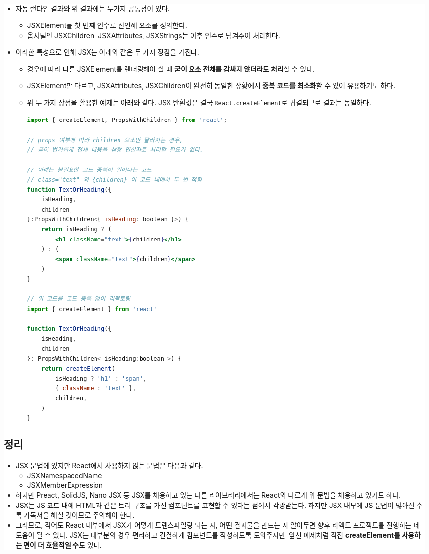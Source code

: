 - 자동 런타임 결과와 위 결과에는 두가지 공통점이 있다.
  - JSXElement를 첫 번째 인수로 선언해 요소를 정의한다.
  - 옵셔널인 JSXChildren, JSXAttributes, JSXStrings는 이후 인수로 넘겨주어 처리한다.
- 이러한 특성으로 인해 JSX는 아래와 같은 두 가지 장점을 가진다.

  - 경우에 따라 다른 JSXElement를 렌더링해야 할 때 **굳이 요소 전체를 감싸지 않더라도 처리**할 수 있다.
  - JSXElement만 다르고, JSXAttributes, JSXChildren이 완전히 동일한 상황에서 **중복 코드를 최소화**할 수 있어 유용하기도 하다.
  - 위 두 가지 장점을 활용한 예제는 아래와 같다. JSX 반환값은 결국 `React.createElement`로 귀결되므로 결과는 동일하다.

    ```jsx
    import { createElement, PropsWithChildren } from 'react';

    // props 여부에 따라 children 요소만 달라지는 경우,
    // 굳이 번거롭게 전체 내용을 삼항 연산자로 처리할 필요가 없다.

    // 아래는 불필요한 코드 중복이 일어나는 코드
    // class="text" 와 {children} 이 코드 내에서 두 번 적힘
    function TextOrHeading({
    	isHeading,
    	children,
    }:PropsWithChildren<{ isHeading: boolean }>) {
    	return isHeading ? (
    		<h1 className="text">{children}</h1>
    	) : (
    		<span className="text">{children}</span>
    	)
    }

    // 위 코드를 코드 중복 없이 리팩토링
    import { createElement } from 'react'

    function TextOrHeading({
    	isHeading,
    	children,
    }: PropsWithChildren< isHeading:boolean >) {
    	return createElement(
    		isHeading ? 'h1' : 'span',
    		{ className : 'text' },
    		children,
    	)
    }
    ```

## 정리

- JSX 문법에 있지만 React에서 사용하지 않는 문법은 다음과 같다.
  - JSXNamespacedName
  - JSXMemberExpression
- 하지만 Preact, SolidJS, Nano JSX 등 JSX를 채용하고 있는 다른 라이브러리에서는 React와 다르게 위 문법을 채용하고 있기도 하다.
- JSX는 JS 코드 내에 HTML과 같은 트리 구조를 가진 컴포넌트를 표현할 수 있다는 점에서 각광받는다. 하지만 JSX 내부에 JS 문법이 많아질 수록 가독서을 해칠 것이므로 주의해야 한다.
- 그러므로, 적어도 React 내부에서 JSX가 어떻게 트랜스파일링 되는 지, 어떤 결과물을 만드는 지 알아두면 향후 리액트 프로젝트를 진행하는 데 도움이 될 수 있다. JSX는 대부분의 경우 편리하고 간결하게 컴포넌트를 작성하도록 도와주지만, 앞선 예제처럼 직접 **createElement를 사용하는 편이 더 효율적일 수도** 있다.
